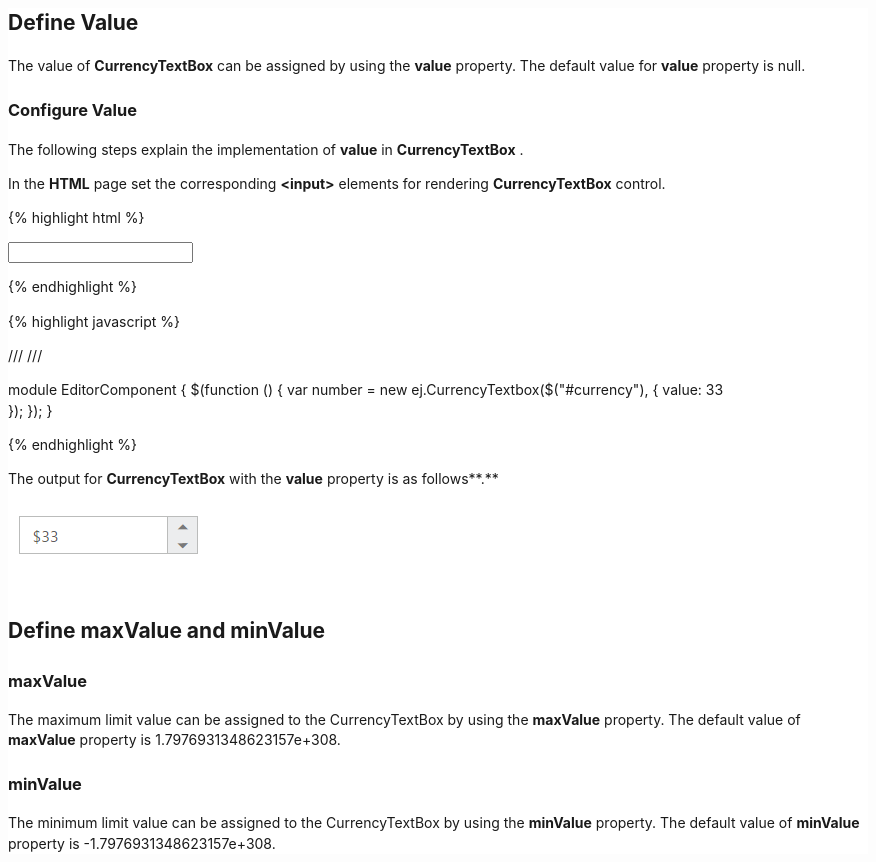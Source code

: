 
## Define Value

The value of **CurrencyTextBox** can be assigned by using the **value** property. The default value for **value** property is null.

### Configure Value

The following steps explain the implementation of **value** in **CurrencyTextBox** .

In the **HTML** page set the corresponding **&lt;input&gt;** elements for rendering **CurrencyTextBox** control. 


{% highlight html %}

<input id="currency" type="text" />
      
{% endhighlight %}

{% highlight javascript %}


/// <reference path="tsfiles/jquery.d.ts" />
/// <reference path="tsfiles/ej.web.all.d.ts" />

module EditorComponent {
    $(function () {
        var number = new ej.CurrencyTextbox($("#currency"), {
            value: 33              
        });
    });
}

{% endhighlight %}


The output for **CurrencyTextBox** with the **value** property is as follows**.**

![](Behavior-Settings_images/Behavior-Settings_img11.png) 

## Define maxValue and minValue

### maxValue

The maximum limit value can be assigned to the CurrencyTextBox by using the **maxValue** property. The default value of **maxValue** property is 1.7976931348623157e+308. 

### minValue

The minimum limit value can be assigned to the CurrencyTextBox by using the **minValue** property. The default value of **minValue** property is -1.7976931348623157e+308.
